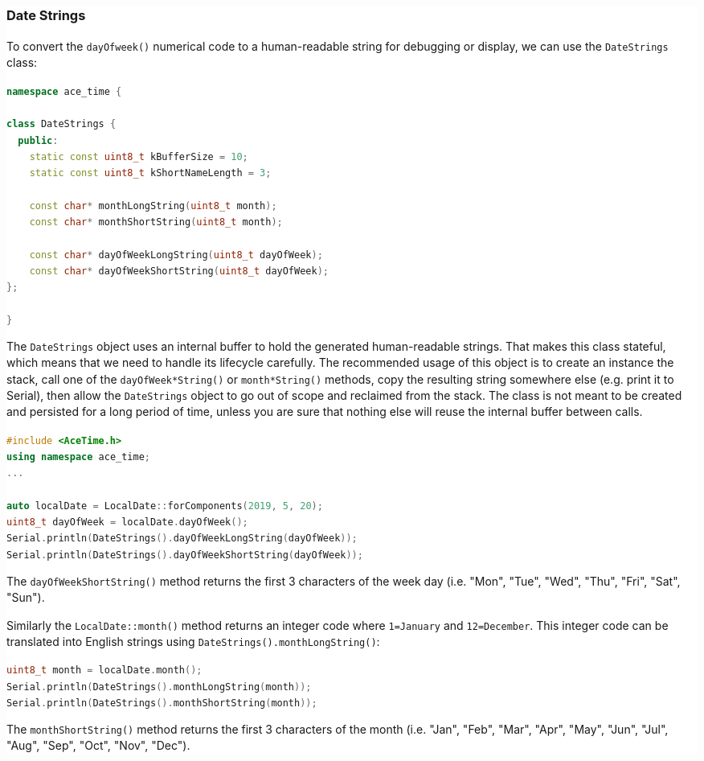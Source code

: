 <a name="DateStrings"></a>
### Date Strings

To convert the `dayOfweek()` numerical code to a human-readable string for
debugging or display, we can use the `DateStrings` class:


```C++
namespace ace_time {

class DateStrings {
  public:
    static const uint8_t kBufferSize = 10;
    static const uint8_t kShortNameLength = 3;

    const char* monthLongString(uint8_t month);
    const char* monthShortString(uint8_t month);

    const char* dayOfWeekLongString(uint8_t dayOfWeek);
    const char* dayOfWeekShortString(uint8_t dayOfWeek);
};

}
```

The `DateStrings` object uses an internal buffer to hold the generated
human-readable strings. That makes this class stateful, which means that we need
to handle its lifecycle carefully. The recommended usage of this object is to
create an instance the stack, call one of the `dayOfWeek*String()` or
`month*String()` methods, copy the resulting string somewhere else (e.g. print
it to Serial), then allow the `DateStrings` object to go out of scope and
reclaimed from the stack. The class is not meant to be created and persisted for
a long period of time, unless you are sure that nothing else will reuse the
internal buffer between calls.

```C++
#include <AceTime.h>
using namespace ace_time;
...

auto localDate = LocalDate::forComponents(2019, 5, 20);
uint8_t dayOfWeek = localDate.dayOfWeek();
Serial.println(DateStrings().dayOfWeekLongString(dayOfWeek));
Serial.println(DateStrings().dayOfWeekShortString(dayOfWeek));
```

The `dayOfWeekShortString()` method returns the
first 3 characters of the week day (i.e. "Mon", "Tue", "Wed", "Thu",
"Fri", "Sat", "Sun").

Similarly the `LocalDate::month()` method returns an integer code where
`1=January` and `12=December`. This integer code can be translated into English
strings using `DateStrings().monthLongString()`:

```C++
uint8_t month = localDate.month();
Serial.println(DateStrings().monthLongString(month));
Serial.println(DateStrings().monthShortString(month));
```
The `monthShortString()` method returns the first 3 characters of the month
(i.e. "Jan", "Feb", "Mar", "Apr", "May", "Jun", "Jul", "Aug", "Sep", "Oct",
"Nov", "Dec").
